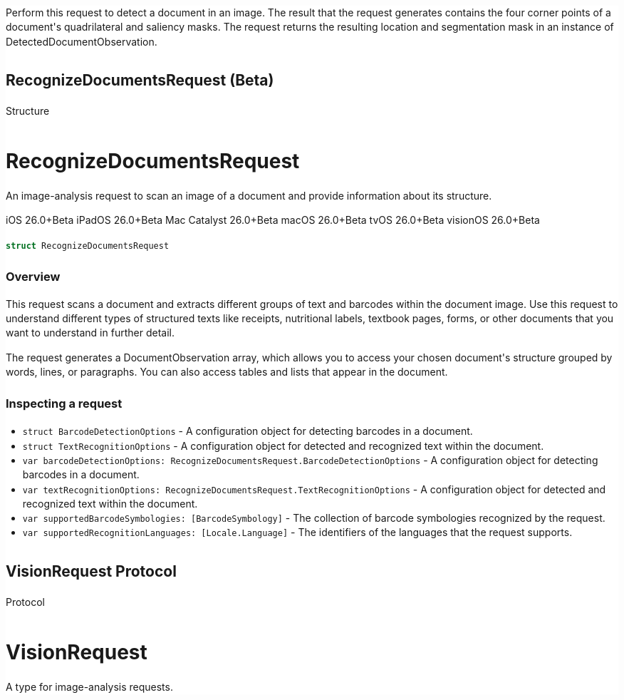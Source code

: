 Perform this request to detect a document in an image. The result that the request generates contains the four corner points of a document's quadrilateral and saliency masks. The request returns the resulting location and segmentation mask in an instance of DetectedDocumentObservation.

## RecognizeDocumentsRequest (Beta)

Structure

# RecognizeDocumentsRequest

An image-analysis request to scan an image of a document and provide information about its structure.

iOS 26.0+Beta iPadOS 26.0+Beta Mac Catalyst 26.0+Beta macOS 26.0+Beta tvOS 26.0+Beta visionOS 26.0+Beta

```swift
struct RecognizeDocumentsRequest
```

### Overview

This request scans a document and extracts different groups of text and barcodes within the document image. Use this request to understand different types of structured texts like receipts, nutritional labels, textbook pages, forms, or other documents that you want to understand in further detail.

The request generates a DocumentObservation array, which allows you to access your chosen document's structure grouped by words, lines, or paragraphs. You can also access tables and lists that appear in the document.

### Inspecting a request

- `struct BarcodeDetectionOptions` - A configuration object for detecting barcodes in a document.
- `struct TextRecognitionOptions` - A configuration object for detected and recognized text within the document.
- `var barcodeDetectionOptions: RecognizeDocumentsRequest.BarcodeDetectionOptions` - A configuration object for detecting barcodes in a document.
- `var textRecognitionOptions: RecognizeDocumentsRequest.TextRecognitionOptions` - A configuration object for detected and recognized text within the document.
- `var supportedBarcodeSymbologies: [BarcodeSymbology]` - The collection of barcode symbologies recognized by the request.
- `var supportedRecognitionLanguages: [Locale.Language]` - The identifiers of the languages that the request supports.

## VisionRequest Protocol

Protocol

# VisionRequest

A type for image-analysis requests.
